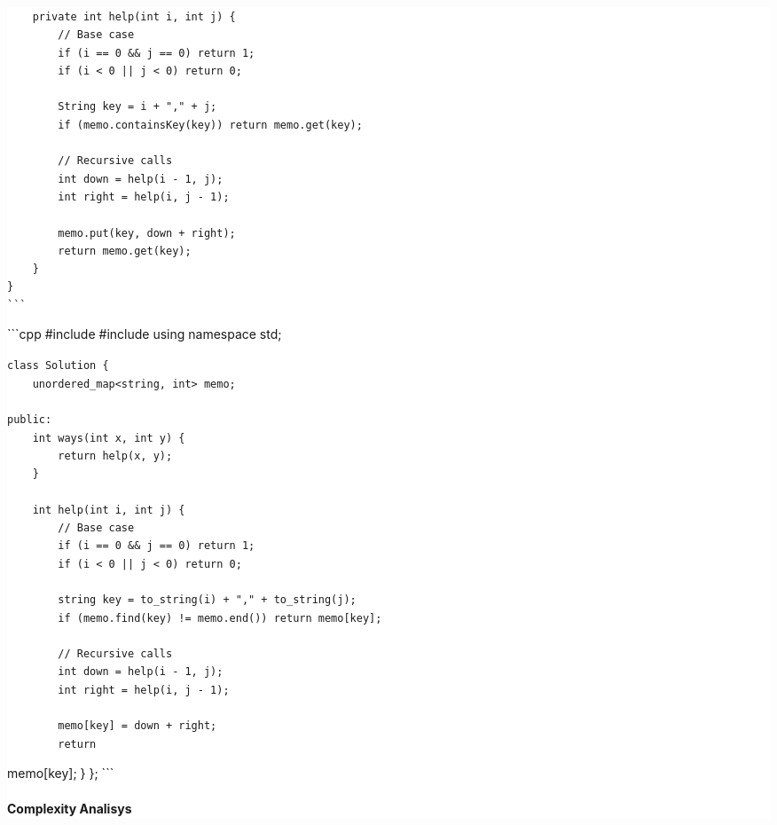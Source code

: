         private int help(int i, int j) {
            // Base case
            if (i == 0 && j == 0) return 1;
            if (i < 0 || j < 0) return 0;

            String key = i + "," + j;
            if (memo.containsKey(key)) return memo.get(key);

            // Recursive calls
            int down = help(i - 1, j);
            int right = help(i, j - 1);

            memo.put(key, down + right);
            return memo.get(key);
        }
    }
    ```
  </TabItem>
  <TabItem value="C++" label="C++">
  <SolutionAuthor name="@Vipullakum007"/>
    ```cpp
    #include <unordered_map>
    #include <string>
    using namespace std;

    class Solution {
        unordered_map<string, int> memo;

    public:
        int ways(int x, int y) {
            return help(x, y);
        }

        int help(int i, int j) {
            // Base case
            if (i == 0 && j == 0) return 1;
            if (i < 0 || j < 0) return 0;

            string key = to_string(i) + "," + to_string(j);
            if (memo.find(key) != memo.end()) return memo[key];

            // Recursive calls
            int down = help(i - 1, j);
            int right = help(i, j - 1);

            memo[key] = down + right;
            return

  memo[key];
        }
    };
    ```
  </TabItem>
</Tabs>

#### Complexity Analisys 
